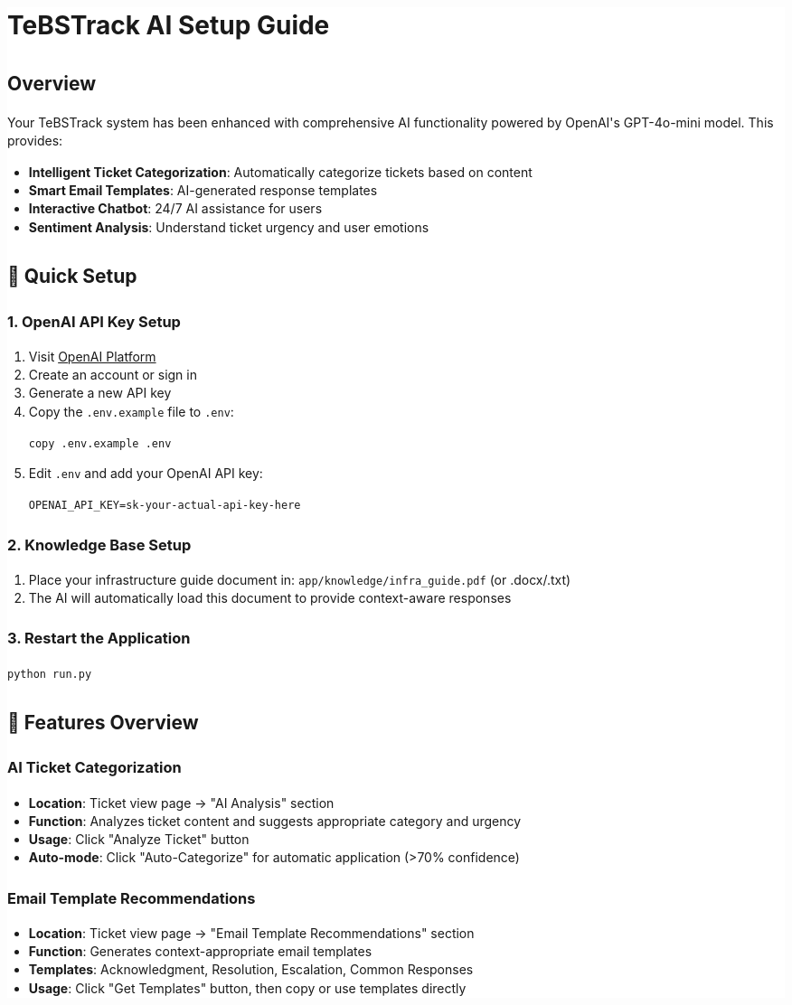 # TeBSTrack AI Setup Guide

## Overview
Your TeBSTrack system has been enhanced with comprehensive AI functionality powered by OpenAI's GPT-4o-mini model. This provides:

- **Intelligent Ticket Categorization**: Automatically categorize tickets based on content
- **Smart Email Templates**: AI-generated response templates
- **Interactive Chatbot**: 24/7 AI assistance for users
- **Sentiment Analysis**: Understand ticket urgency and user emotions

## 🚀 Quick Setup

### 1. OpenAI API Key Setup
1. Visit [OpenAI Platform](https://platform.openai.com/account/api-keys)
2. Create an account or sign in
3. Generate a new API key
4. Copy the `.env.example` file to `.env`:
   ```bash
   copy .env.example .env
   ```
5. Edit `.env` and add your OpenAI API key:
   ```
   OPENAI_API_KEY=sk-your-actual-api-key-here
   ```

### 2. Knowledge Base Setup
1. Place your infrastructure guide document in: `app/knowledge/infra_guide.pdf` (or .docx/.txt)
2. The AI will automatically load this document to provide context-aware responses

### 3. Restart the Application
```bash
python run.py
```

## 🎯 Features Overview

### AI Ticket Categorization
- **Location**: Ticket view page → "AI Analysis" section
- **Function**: Analyzes ticket content and suggests appropriate category and urgency
- **Usage**: Click "Analyze Ticket" button
- **Auto-mode**: Click "Auto-Categorize" for automatic application (>70% confidence)

### Email Template Recommendations
- **Location**: Ticket view page → "Email Template Recommendations" section  
- **Function**: Generates context-appropriate email templates
- **Templates**: Acknowledgment, Resolution, Escalation, Common Responses
- **Usage**: Click "Get Templates" button, then copy or use templates directly
